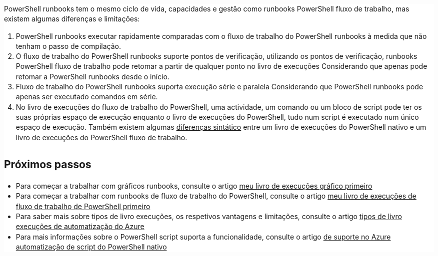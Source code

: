 PowerShell runbooks tem o mesmo ciclo de vida, capacidades e gestão como runbooks PowerShell fluxo de trabalho, mas existem algumas diferenças e limitações:

1.  PowerShell runbooks executar rapidamente comparadas com o fluxo de trabalho do PowerShell runbooks à medida que não tenham o passo de compilação.
2.  O fluxo de trabalho do PowerShell runbooks suporte pontos de verificação, utilizando os pontos de verificação, runbooks PowerShell fluxo de trabalho pode retomar a partir de qualquer ponto no livro de execuções Considerando que apenas pode retomar a PowerShell runbooks desde o início.
3.  Fluxo de trabalho do PowerShell runbooks suporta execução série e paralela Considerando que PowerShell runbooks pode apenas ser executado comandos em série.
4.  No livro de execuções do fluxo de trabalho do PowerShell, uma actividade, um comando ou um bloco de script pode ter os suas próprias espaço de execução enquanto o livro de execuções do PowerShell, tudo num script é executado num único espaço de execução. Também existem algumas [diferenças sintático](https://technet.microsoft.com/magazine/dn151046.aspx) entre um livro de execuções do PowerShell nativo e um livro de execuções do PowerShell fluxo de trabalho.

## <a name="next-steps"></a>Próximos passos

-   Para começar a trabalhar com gráficos runbooks, consulte o artigo [meu livro de execuções gráfico primeiro](automation-first-runbook-graphical.md)
-   Para começar a trabalhar com runbooks de fluxo de trabalho do PowerShell, consulte o artigo [meu livro de execuções de fluxo de trabalho de PowerShell primeiro](automation-first-runbook-textual.md)
-   Para saber mais sobre tipos de livro execuções, os respetivos vantagens e limitações, consulte o artigo [tipos de livro execuções de automatização do Azure](automation-runbook-types.md)
-   Para mais informações sobre o PowerShell script suporta a funcionalidade, consulte o artigo [de suporte no Azure automatização de script do PowerShell nativo](https://azure.microsoft.com/blog/announcing-powershell-script-support-azure-automation-2/)
